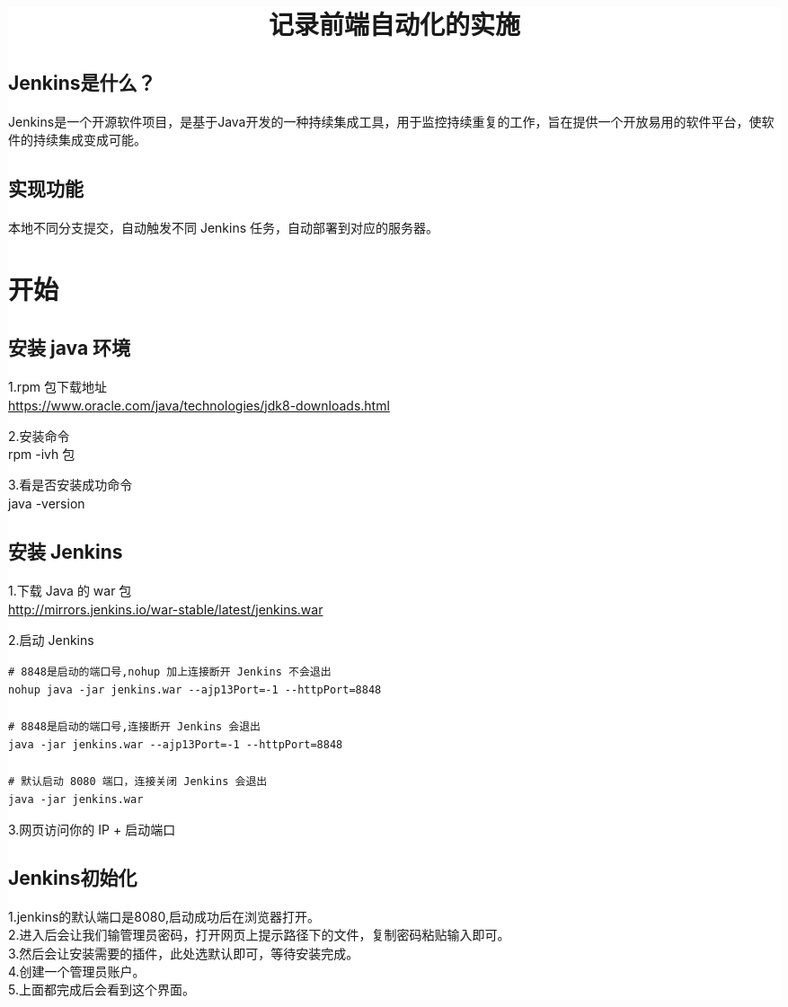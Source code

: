 <p>
<h1 align='center'>记录前端自动化的实施</h1>    
</p>

## Jenkins是什么？
Jenkins是一个开源软件项目，是基于Java开发的一种持续集成工具，用于监控持续重复的工作，旨在提供一个开放易用的软件平台，使软件的持续集成变成可能。

## 实现功能
本地不同分支提交，自动触发不同 Jenkins 任务，自动部署到对应的服务器。

# 开始

## 安装 java 环境

1.rpm 包下载地址<br/>
https://www.oracle.com/java/technologies/jdk8-downloads.html
  
2.安装命令<br/>
rpm -ivh 包
  
3.看是否安装成功命令<br/>
java -version
  

## 安装 Jenkins 

1.下载 Java 的 war 包<br/>
http://mirrors.jenkins.io/war-stable/latest/jenkins.war

2.启动 Jenkins<br/>

```
# 8848是启动的端口号,nohup 加上连接断开 Jenkins 不会退出
nohup java -jar jenkins.war --ajp13Port=-1 --httpPort=8848 

# 8848是启动的端口号,连接断开 Jenkins 会退出
java -jar jenkins.war --ajp13Port=-1 --httpPort=8848 

# 默认启动 8080 端口，连接关闭 Jenkins 会退出
java -jar jenkins.war 
```

3.网页访问你的 IP + 启动端口<br/>

## Jenkins初始化
1.jenkins的默认端口是8080,启动成功后在浏览器打开。<br/>
2.进入后会让我们输管理员密码，打开网页上提示路径下的文件，复制密码粘贴输入即可。<br/>
3.然后会让安装需要的插件，此处选默认即可，等待安装完成。<br/>
4.创建一个管理员账户。<br/>
5.上面都完成后会看到这个界面。<br/>
